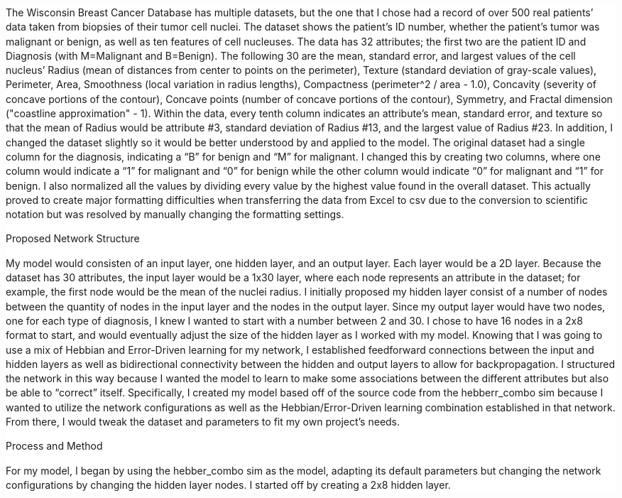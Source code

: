 The Wisconsin Breast Cancer Database has multiple datasets, but the one that I chose had a record of over 500 real patients’ data taken from biopsies of their tumor cell nuclei. The dataset shows the patient’s ID number, whether the patient’s tumor was malignant or benign, as well as ten features of cell nucleuses. The data has 32 attributes; the first two are the patient ID and Diagnosis (with M=Malignant and B=Benign). The following 30 are the mean, standard error, and largest values of the cell nucleus’ Radius (mean of distances from center to points on the perimeter), Texture (standard deviation of gray-scale values), Perimeter, Area, Smoothness (local variation in radius lengths), Compactness (perimeter^2 / area - 1.0), Concavity (severity of concave portions of the contour), Concave points (number of concave portions of the contour), Symmetry, and Fractal dimension ("coastline approximation" - 1). Within the data, every tenth column indicates an attribute’s mean, standard error, and texture so that the mean of Radius would be attribute #3, standard deviation of Radius #13, and the largest value of Radius #23.
In addition, I changed the dataset slightly so it would be better understood by and applied to the model. The original dataset had a single column for the diagnosis, indicating a “B” for benign and “M” for malignant. I changed this by creating two columns, where one column would indicate a “1” for malignant and “0” for benign while the other column would indicate “0” for malignant and “1” for benign. I also normalized all the values by dividing every value by the highest value found in the overall dataset. This actually proved to create major formatting difficulties when transferring the data from Excel to csv due to the conversion to scientific notation but was resolved by manually changing the formatting settings.

Proposed Network Structure

My model would consisten of an input layer, one hidden layer, and an output layer. Each layer would be a 2D layer. Because the dataset has 30 attributes, the input layer would be a 1x30 layer, where each node represents an attribute in the dataset; for example, the first node would be the mean of the nuclei radius. I initially proposed my hidden layer consist of a number of nodes between the quantity of nodes in the input layer and the nodes in the output layer. Since my output layer would have two nodes, one for each type of diagnosis, I knew I wanted to start with a number between 2 and 30. I chose to have 16 nodes in a 2x8 format to start, and would eventually adjust the size of the hidden layer as I worked with my model. Knowing that I was going to use a mix of Hebbian and Error-Driven learning for my network, I established feedforward connections between the input and hidden layers as well as bidirectional connectivity between the hidden and output layers to allow for backpropagation. I structured the network in this way because I wanted the model to learn to make some associations between the different attributes but also be able to “correct” itself.  Specifically, I created my model based off of the source code from the hebberr_combo sim because I wanted to utilize the network configurations as well as the Hebbian/Error-Driven learning combination established in that network. From there, I would tweak the dataset and parameters to fit my own project’s needs.

Process and Method

For my model, I began by using the hebber_combo sim as the model, adapting its default parameters but changing the network configurations by changing the hidden layer nodes. I started off by creating a 2x8 hidden layer.
